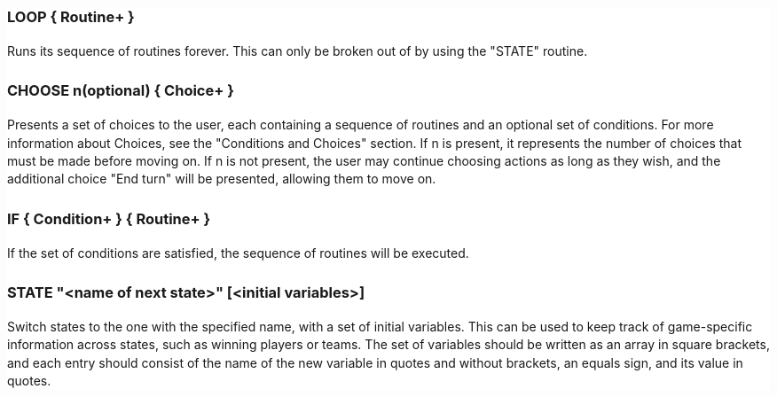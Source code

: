 ### LOOP { Routine+ }
Runs its sequence of routines forever. This can only be broken out of by using the "STATE" routine.

### CHOOSE n(optional) { Choice+ }
Presents a set of choices to the user, each containing a sequence of routines and an optional set of conditions. For more information about Choices, see the "Conditions and Choices" section. If n is present, it represents the number of choices that must be made before moving on. If n is not present, the user may continue choosing actions as long as they wish, and the additional choice "End turn" will be presented, allowing them to move on.

### IF { Condition+ } { Routine+ }
If the set of conditions are satisfied, the sequence of routines will be executed.

### STATE "\<name of next state>" [\<initial variables>]
Switch states to the one with the specified name, with a set of initial variables. This can be used to keep track of game-specific information across states, such as winning players or teams. The set of variables should be written as an array in square brackets, and each entry should consist of the name of the new variable in quotes and without brackets, an equals sign, and its value in quotes.